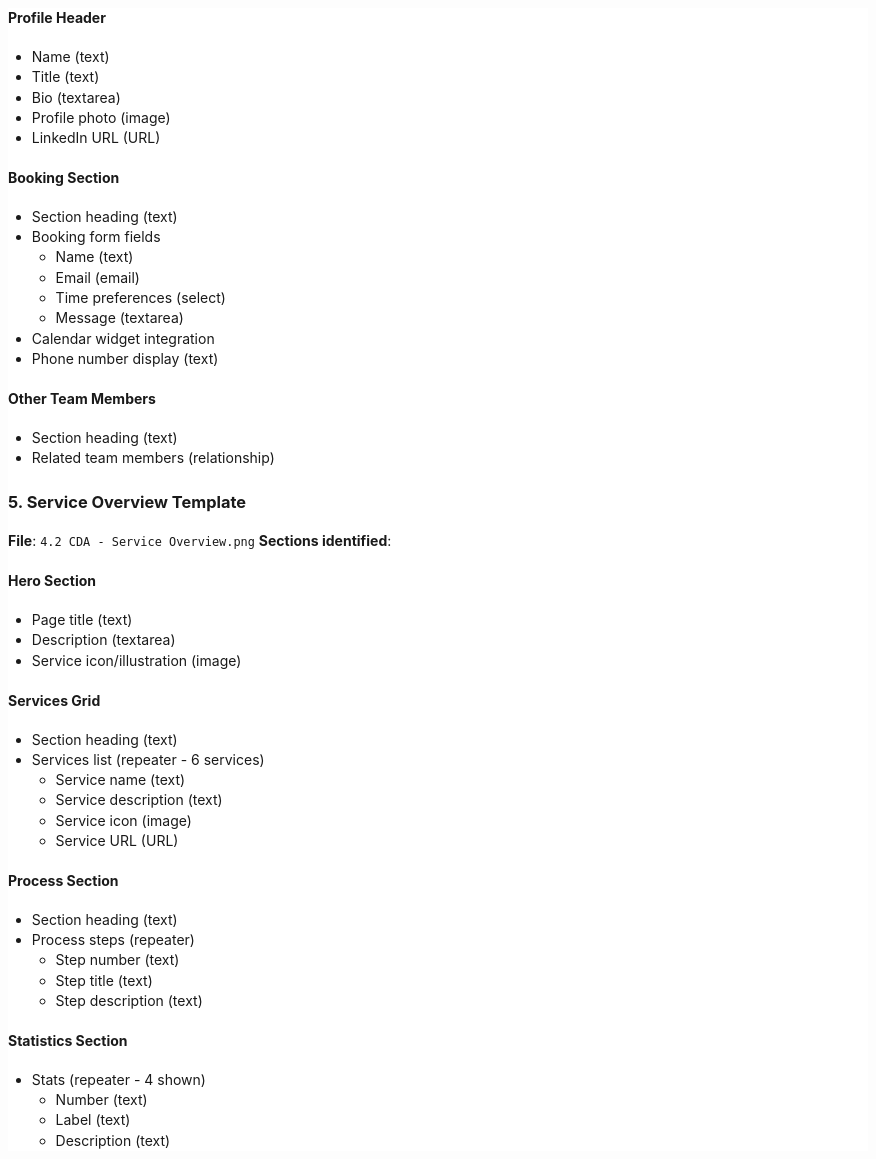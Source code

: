 #### Profile Header
- Name (text)
- Title (text)
- Bio (textarea)
- Profile photo (image)
- LinkedIn URL (URL)

#### Booking Section
- Section heading (text)
- Booking form fields
  - Name (text)
  - Email (email)
  - Time preferences (select)
  - Message (textarea)
- Calendar widget integration
- Phone number display (text)

#### Other Team Members
- Section heading (text)
- Related team members (relationship)

### 5. Service Overview Template
**File**: `4.2 CDA - Service Overview.png`
**Sections identified**:

#### Hero Section  
- Page title (text)
- Description (textarea)
- Service icon/illustration (image)

#### Services Grid
- Section heading (text)
- Services list (repeater - 6 services)
  - Service name (text)
  - Service description (text)
  - Service icon (image)
  - Service URL (URL)

#### Process Section
- Section heading (text)
- Process steps (repeater)
  - Step number (text)
  - Step title (text)
  - Step description (text)

#### Statistics Section
- Stats (repeater - 4 shown)
  - Number (text)  
  - Label (text)
  - Description (text)

